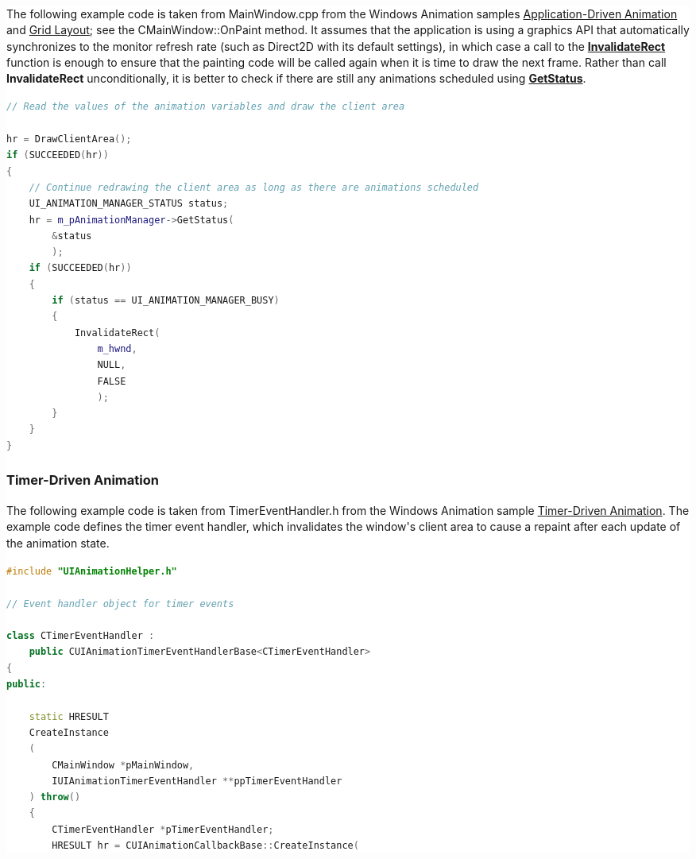 

The following example code is taken from MainWindow.cpp from the Windows Animation samples [Application-Driven Animation](application-driven-animation-sample.md) and [Grid Layout](https://docs.microsoft.com/windows/desktop/UIAnimation/grid-layout-sample); see the CMainWindow::OnPaint method. It assumes that the application is using a graphics API that automatically synchronizes to the monitor refresh rate (such as Direct2D with its default settings), in which case a call to the [**InvalidateRect**](https://docs.microsoft.com/windows/desktop/api/winuser/nf-winuser-invalidaterect) function is enough to ensure that the painting code will be called again when it is time to draw the next frame. Rather than call **InvalidateRect** unconditionally, it is better to check if there are still any animations scheduled using [**GetStatus**](/windows/desktop/api/UIAnimation/nf-uianimation-iuianimationmanager-getstatus).


```C++
// Read the values of the animation variables and draw the client area

hr = DrawClientArea();
if (SUCCEEDED(hr))
{          
    // Continue redrawing the client area as long as there are animations scheduled
    UI_ANIMATION_MANAGER_STATUS status;
    hr = m_pAnimationManager->GetStatus(
        &status
        );
    if (SUCCEEDED(hr))
    {
        if (status == UI_ANIMATION_MANAGER_BUSY)
        {
            InvalidateRect(
                m_hwnd,
                NULL,
                FALSE
                );
        }
    }
}
```



### Timer-Driven Animation

The following example code is taken from TimerEventHandler.h from the Windows Animation sample [Timer-Driven Animation](timer-driven-animation-sample.md). The example code defines the timer event handler, which invalidates the window's client area to cause a repaint after each update of the animation state.


```C++
#include "UIAnimationHelper.h"

// Event handler object for timer events

class CTimerEventHandler :
    public CUIAnimationTimerEventHandlerBase<CTimerEventHandler>
{
public:

    static HRESULT
    CreateInstance
    (
        CMainWindow *pMainWindow,
        IUIAnimationTimerEventHandler **ppTimerEventHandler
    ) throw()
    {
        CTimerEventHandler *pTimerEventHandler;
        HRESULT hr = CUIAnimationCallbackBase::CreateInstance(
```